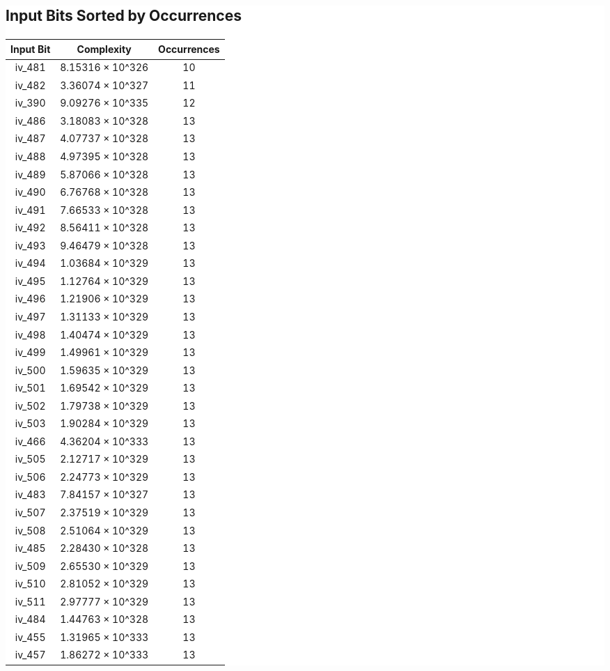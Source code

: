## Input Bits Sorted by Occurrences

| Input Bit | Complexity | Occurrences |
|:---------:|:----------:|:-----------:|
| iv_481 | 8.15316 × 10^326 | 10 |
| iv_482 | 3.36074 × 10^327 | 11 |
| iv_390 | 9.09276 × 10^335 | 12 |
| iv_486 | 3.18083 × 10^328 | 13 |
| iv_487 | 4.07737 × 10^328 | 13 |
| iv_488 | 4.97395 × 10^328 | 13 |
| iv_489 | 5.87066 × 10^328 | 13 |
| iv_490 | 6.76768 × 10^328 | 13 |
| iv_491 | 7.66533 × 10^328 | 13 |
| iv_492 | 8.56411 × 10^328 | 13 |
| iv_493 | 9.46479 × 10^328 | 13 |
| iv_494 | 1.03684 × 10^329 | 13 |
| iv_495 | 1.12764 × 10^329 | 13 |
| iv_496 | 1.21906 × 10^329 | 13 |
| iv_497 | 1.31133 × 10^329 | 13 |
| iv_498 | 1.40474 × 10^329 | 13 |
| iv_499 | 1.49961 × 10^329 | 13 |
| iv_500 | 1.59635 × 10^329 | 13 |
| iv_501 | 1.69542 × 10^329 | 13 |
| iv_502 | 1.79738 × 10^329 | 13 |
| iv_503 | 1.90284 × 10^329 | 13 |
| iv_466 | 4.36204 × 10^333 | 13 |
| iv_505 | 2.12717 × 10^329 | 13 |
| iv_506 | 2.24773 × 10^329 | 13 |
| iv_483 | 7.84157 × 10^327 | 13 |
| iv_507 | 2.37519 × 10^329 | 13 |
| iv_508 | 2.51064 × 10^329 | 13 |
| iv_485 | 2.28430 × 10^328 | 13 |
| iv_509 | 2.65530 × 10^329 | 13 |
| iv_510 | 2.81052 × 10^329 | 13 |
| iv_511 | 2.97777 × 10^329 | 13 |
| iv_484 | 1.44763 × 10^328 | 13 |
| iv_455 | 1.31965 × 10^333 | 13 |
| iv_457 | 1.86272 × 10^333 | 13 |